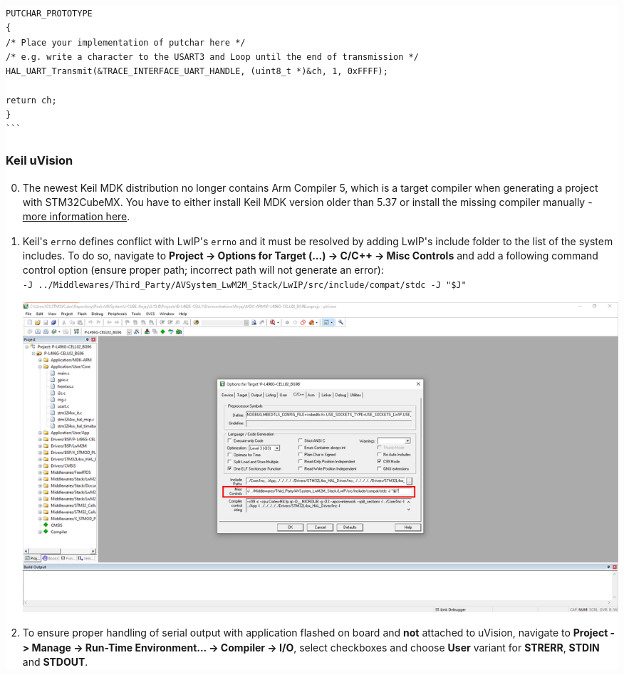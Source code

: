     PUTCHAR_PROTOTYPE
    {
    /* Place your implementation of putchar here */
    /* e.g. write a character to the USART3 and Loop until the end of transmission */
    HAL_UART_Transmit(&TRACE_INTERFACE_UART_HANDLE, (uint8_t *)&ch, 1, 0xFFFF);

    return ch;
    }
    ```

### Keil uVision

0. The newest Keil MDK distribution no longer contains Arm Compiler 5, which is a target compiler when generating a project with STM32CubeMX. You have to either install Keil MDK version older than 5.37 or install the missing compiler manually - [more information here](https://developer.arm.com/documentation/ka005073/1-0/?lang=en).

0. Keil's `errno` defines conflict with LwIP's `errno` and it must be resolved by adding LwIP's include folder to the list of the system includes. To do so, navigate to **Project -> Options for Target (...) -> C/C++ -> Misc Controls** and add a following command control option (ensure proper path; incorrect path will not generate an error):<br>
    `-J ../Middlewares/Third_Party/AVSystem_LwM2M_Stack/LwIP/src/include/compat/stdc -J "$J"`

    ![Keil Misc Controls](images/keil_misc.png "keil_misc")

0. To ensure proper handling of serial output with application flashed on board and **not** attached to uVision, navigate to **Project -> Manage -> Run-Time Environment... -> Compiler -> I/O**, select checkboxes and choose **User** variant for **STRERR**, **STDIN** and **STDOUT**.